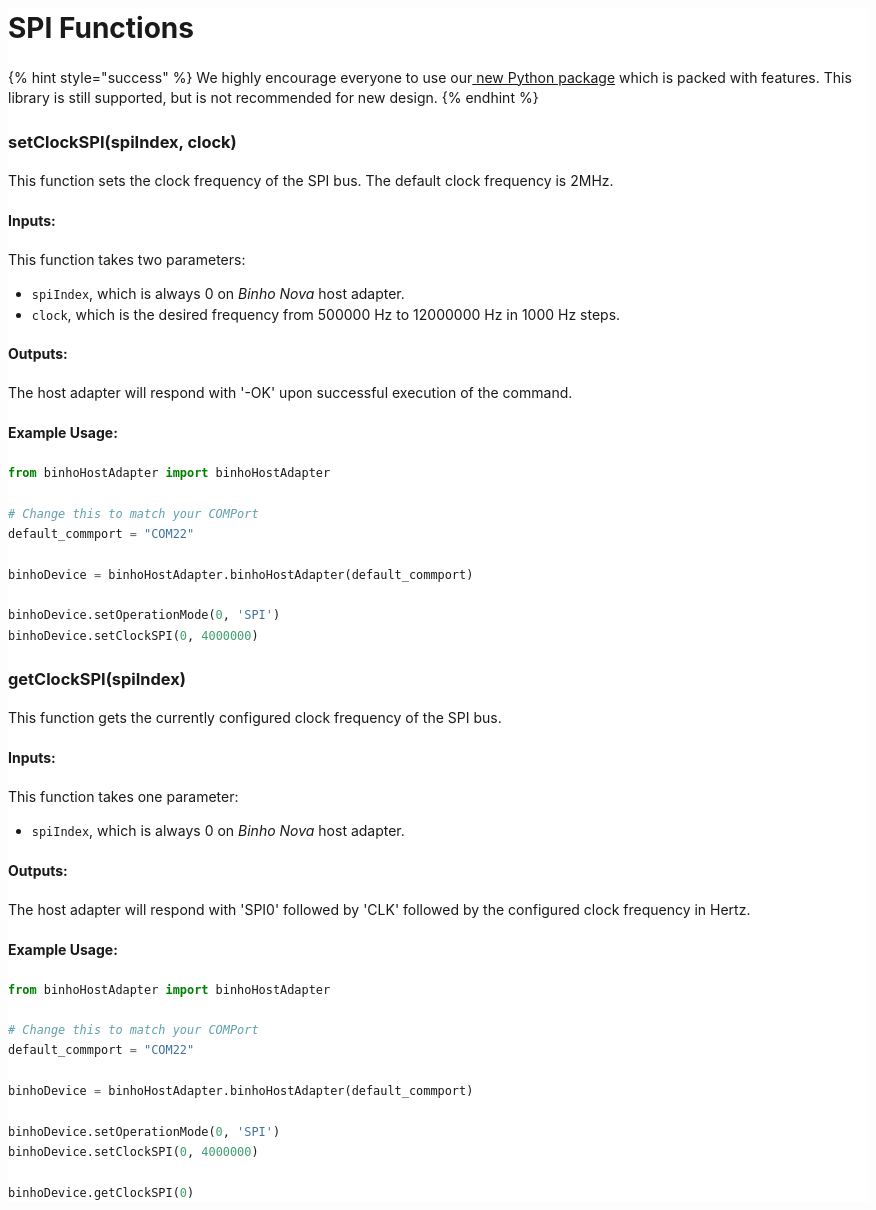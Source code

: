 # SPI Functions

{% hint style="success" %}
We highly encourage everyone to use our[ new Python package](https://support.binho.io/python-libraries/binho-python-package) which is packed with features. This library is still supported, but is not recommended for new design.
{% endhint %}

### setClockSPI\(spiIndex, clock\)

This function sets the clock frequency of the SPI bus. The default clock frequency is 2MHz.

#### Inputs:

This function takes two parameters:

* `spiIndex`, which is always 0 on _Binho Nova_ host adapter.
* `clock`, which is the desired frequency from 500000 Hz to 12000000 Hz in 1000 Hz steps.

#### Outputs:

The host adapter will respond with '-OK' upon successful execution of the command.

#### Example Usage:

```python
from binhoHostAdapter import binhoHostAdapter

# Change this to match your COMPort
default_commport = "COM22"

binhoDevice = binhoHostAdapter.binhoHostAdapter(default_commport)

binhoDevice.setOperationMode(0, 'SPI')
binhoDevice.setClockSPI(0, 4000000)
```

### getClockSPI\(spiIndex\)

This function gets the currently configured clock frequency of the SPI bus.

#### Inputs:

This function takes one parameter:

* `spiIndex`, which is always 0 on _Binho Nova_ host adapter.

#### Outputs:

The host adapter will respond with 'SPI0' followed by 'CLK' followed by the configured clock frequency in Hertz.

#### Example Usage:

```python
from binhoHostAdapter import binhoHostAdapter

# Change this to match your COMPort
default_commport = "COM22"

binhoDevice = binhoHostAdapter.binhoHostAdapter(default_commport)

binhoDevice.setOperationMode(0, 'SPI')
binhoDevice.setClockSPI(0, 4000000)

binhoDevice.getClockSPI(0)
```

